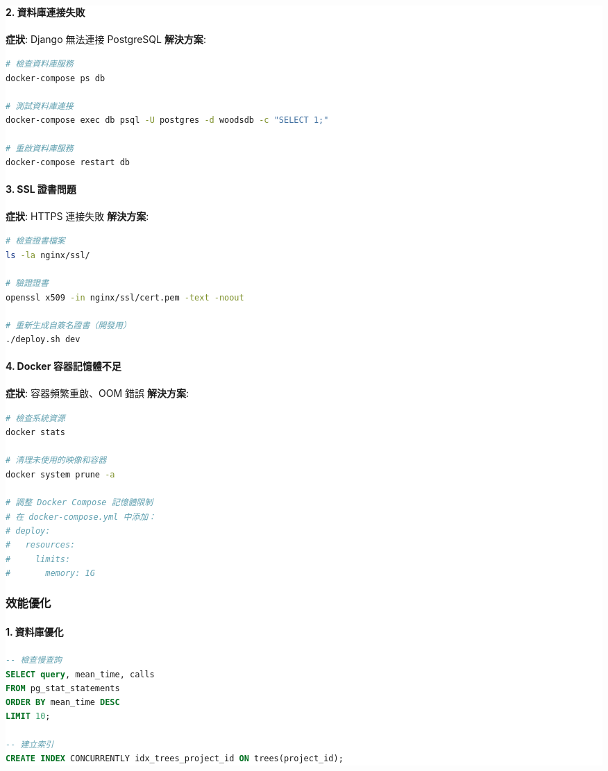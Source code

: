 #### 2. 資料庫連接失敗

**症狀**: Django 無法連接 PostgreSQL
**解決方案**:
```bash
# 檢查資料庫服務
docker-compose ps db

# 測試資料庫連接
docker-compose exec db psql -U postgres -d woodsdb -c "SELECT 1;"

# 重啟資料庫服務
docker-compose restart db
```

#### 3. SSL 證書問題

**症狀**: HTTPS 連接失敗
**解決方案**:
```bash
# 檢查證書檔案
ls -la nginx/ssl/

# 驗證證書
openssl x509 -in nginx/ssl/cert.pem -text -noout

# 重新生成自簽名證書（開發用）
./deploy.sh dev
```

#### 4. Docker 容器記憶體不足

**症狀**: 容器頻繁重啟、OOM 錯誤
**解決方案**:
```bash
# 檢查系統資源
docker stats

# 清理未使用的映像和容器
docker system prune -a

# 調整 Docker Compose 記憶體限制
# 在 docker-compose.yml 中添加：
# deploy:
#   resources:
#     limits:
#       memory: 1G
```

### 效能優化

#### 1. 資料庫優化

```sql
-- 檢查慢查詢
SELECT query, mean_time, calls 
FROM pg_stat_statements 
ORDER BY mean_time DESC 
LIMIT 10;

-- 建立索引
CREATE INDEX CONCURRENTLY idx_trees_project_id ON trees(project_id);
```
